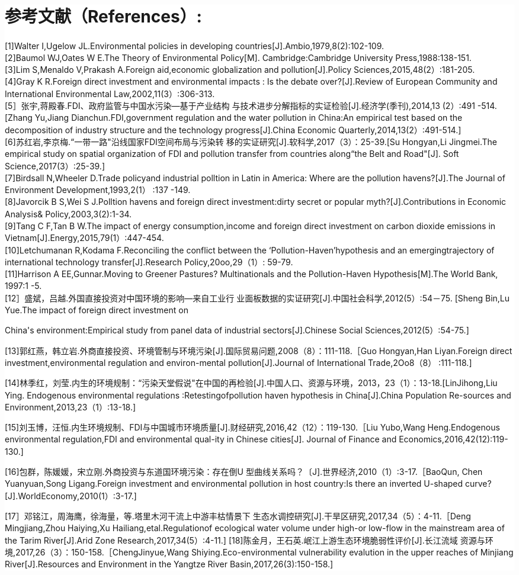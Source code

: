 # 参考文献（References）:

[1]Walter I,Ugelow JL.Environmental policies in developing countries[J].Ambio,1979,8(2):102-109.   
[2]Baumol WJ,Oates W E.The Theory of Environmental Policy[M]. Cambridge:Cambridge University Press,1988:138-151.   
[3]Lim S,Menaldo V,Prakash A.Foreign aid,economic globalization and pollution[J].Policy Sciences,2015,48(2）:181-205.   
[4]Gray K R.Foreign direct investment and environmental impacts : Is the debate over?[J].Review of European Community and International Environmental Law,2002,11(3）:306-313.   
[5］张宇,蒋殿春.FDI、政府监管与中国水污染—基于产业结构 与技术进步分解指标的实证检验[J].经济学(季刊),2014,13 (2）:491 -514.[Zhang Yu,Jiang Dianchun.FDI,government regulation and the water pollution in China:An empirical test based on the decomposition of industry structure and the technology progress[J].China Economic Quarterly,2014,13(2）:491-514.]   
[6]苏红岩,李京梅.“一带一路"沿线国家FDI空间布局与污染转 移的实证研究[J].软科学,2017（3）：25-39.[Su Hongyan,Li Jingmei.The empirical study on spatial organization of FDI and pollution transfer from countries along“the Belt and Road"[J]. Soft Science,2017(3）:25-39.]   
[7]Birdsall N,Wheeler D.Trade policyand industrial polltion in Latin in America: Where are the pollution havens?[J].The Journal of Environment Development,1993,2(1） :137 -149.   
[8]Javorcik B S,Wei S J.Polltion havens and foreign direct investment:dirty secret or popular myth?[J].Contributions in Economic Analysis& Policy,2003,3(2):1-34.   
[9]Tang C F,Tan B W.The impact of energy consumption,income and foreign direct investment on carbon dioxide emissions in Vietnam[J].Energy,2015,79(1）:447-454.   
[10]Letchumanan R,Kodama F.Reconciling the conflict between the ‘Pollution-Haven’hypothesis and an emergingtrajectory of international technology transfer[J].Research Policy,20oo,29（1）: 59-79.   
[11]Harrison A EE,Gunnar.Moving to Greener Pastures? Multinationals and the Pollution-Haven Hypothesis[M].The World Bank, 1997:1 -5.   
[12］盛斌，吕越.外国直接投资对中国环境的影响—来自工业行 业面板数据的实证研究[J].中国社会科学,2012(5）:54－75. [Sheng Bin,Lu Yue.The impact of foreign direct investment on

China's environment:Empirical study from panel data of industrial sectors[J].Chinese Social Sciences,2012(5）:54-75.]

[13]郭红燕，韩立岩.外商直接投资、环境管制与环境污染[J].国际贸易问题,2008（8）：111-118.［Guo Hongyan,Han Liyan.Foreign direct investment,environmental regulation and environ-mental pollution[J].Journal of International Trade,2Oo8（8） :111-118.]

[14]林季红，刘莹.内生的环境规制：“污染天堂假说"在中国的再检验[J].中国人口、资源与环境，2013，23（1）：13-18.[LinJihong,Liu Ying. Endogenous environmental regulations :Retestingofpollution haven hypothesis in China[J].China Population Re-sources and Environment,2013,23（1）:13-18.]

[15]刘玉博，汪恒.内生环境规制、FDI与中国城市环境质量[J].财经研究,2016,42（12）：119-130.［Liu Yubo,Wang Heng.Endogenous environmental regulation,FDI and environmental qual-ity in Chinese cities[J]. Journal of Finance and Economics,2016,42(12):119-130.]

[16]包群，陈媛媛，宋立刚.外商投资与东道国环境污染：存在倒U 型曲线关系吗？〔J].世界经济,2010（1）:3-17.［BaoQun, Chen Yuanyuan,Song Ligang.Foreign investment and environmental pollution in host country:Is there an inverted U-shaped curve? [J].WorldEconomy,2010(1）:3-17.]

[17］邓铭江，周海鹰，徐海量，等.塔里木河干流上中游丰枯情景下 生态水调控研究[J].干旱区研究,2017,34（5）：4-11.［Deng Mingjiang,Zhou Haiying,Xu Hailiang,etal.Regulationof ecological water volume under high-or low-flow in the mainstream area of the Tarim River[J].Arid Zone Research,2017,34(5）:4-11.] [18]陈金月，王石英.岷江上游生态环境脆弱性评价[J].长江流域 资源与环境,2017,26（3）：150-158.［ChengJinyue,Wang Shiying.Eco-environmental vulnerability evalution in the upper reaches of Minjiang River[J].Resources and Environment in the Yangtze River Basin,2017,26(3):150-158.]
